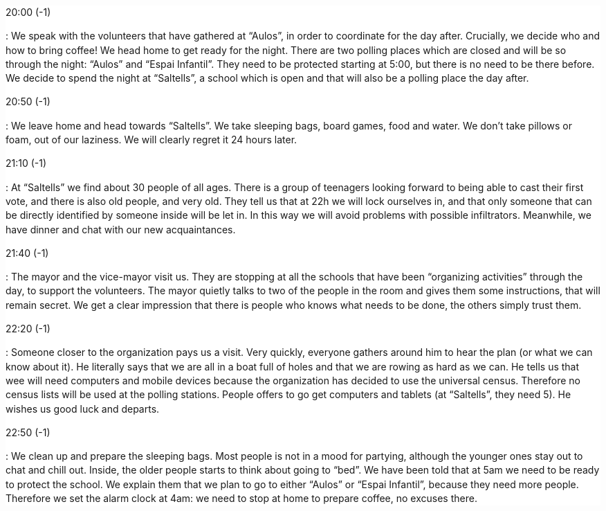 20:00 (-1)

:   We speak with the volunteers that have gathered at “Aulos”, in order
    to coordinate for the day after. Crucially, we decide who and how to
    bring coffee! We head home to get ready for the night. There are two
    polling places which are closed and will be so through the night:
    “Aulos” and “Espai Infantil”. They need to be protected starting at
    5:00, but there is no need to be there before. We decide to spend
    the night at “Saltells”, a school which is open and that will also
    be a polling place the day after.

20:50 (-1)

:   We leave home and head towards “Saltells”. We take sleeping bags,
    board games, food and water. We don’t take pillows or foam, out of
    our laziness. We will clearly regret it 24 hours later.

21:10 (-1)

:   At “Saltells” we find about 30 people of all ages. There is a group
    of teenagers looking forward to being able to cast their first vote,
    and there is also old people, and very old. They tell us that at 22h
    we will lock ourselves in, and that only someone that can be
    directly identified by someone inside will be let in. In this way we
    will avoid problems with possible infiltrators. Meanwhile, we have
    dinner and chat with our new acquaintances.

21:40 (-1)

:   The mayor and the vice-mayor visit us. They are stopping at all the
    schools that have been “organizing activities” through the day, to
    support the volunteers. The mayor quietly talks to two of the people
    in the room and gives them some instructions, that will remain
    secret. We get a clear impression that there is people who knows
    what needs to be done, the others simply trust them.

22:20 (-1)

:   Someone closer to the organization pays us a visit. Very quickly,
    everyone gathers around him to hear the plan (or what we can know
    about it). He literally says that we are all in a boat full of holes
    and that we are rowing as hard as we can. He tells us that wee will
    need computers and mobile devices because the organization has
    decided to use the universal census. Therefore no census lists will
    be used at the polling stations. People offers to go get computers
    and tablets (at “Saltells”, they need 5). He wishes us good luck and
    departs.

22:50 (-1)

:   We clean up and prepare the sleeping bags. Most people is not in a
    mood for partying, although the younger ones stay out to chat and
    chill out. Inside, the older people starts to think about going to
    “bed”. We have been told that at 5am we need to be ready to protect
    the school. We explain them that we plan to go to either “Aulos” or
    “Espai Infantil”, because they need more people. Therefore we set
    the alarm clock at 4am: we need to stop at home to prepare coffee,
    no excuses there.
